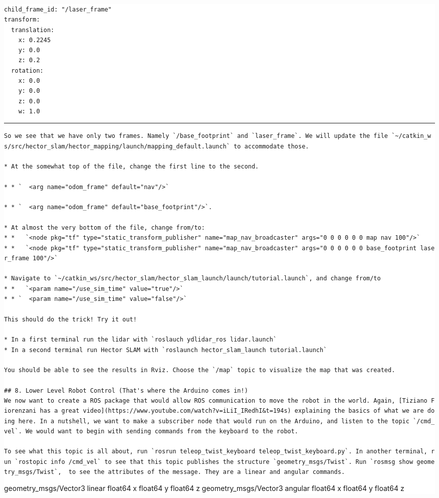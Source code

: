     child_frame_id: "/laser_frame"
    transform:                                             
      translation:                                         
        x: 0.2245                                          
        y: 0.0                                             
        z: 0.2                                             
      rotation:                                            
        x: 0.0                                             
        y: 0.0                                             
        z: 0.0                                             
        w: 1.0                                             
---                        
```
So we see that we have only two frames. Namely `/base_footprint` and `laser_frame`. We will update the file `~/catkin_ws/src/hector_slam/hector_mapping/launch/mapping_default.launch` to accommodate those.

* At the somewhat top of the file, change the first line to the second.

* * `  <arg name="odom_frame" default="nav"/>`

* * `  <arg name="odom_frame" default="base_footprint"/>`.

* At almost the very bottom of the file, change from/to:
* *   `<node pkg="tf" type="static_transform_publisher" name="map_nav_broadcaster" args="0 0 0 0 0 0 map nav 100"/>`
* *   `<node pkg="tf" type="static_transform_publisher" name="map_nav_broadcaster" args="0 0 0 0 0 0 base_footprint laser_frame 100"/>`

* Navigate to `~/catkin_ws/src/hector_slam/hector_slam_launch/launch/tutorial.launch`, and change from/to
* *   `<param name="/use_sim_time" value="true"/>`
* * `  <param name="/use_sim_time" value="false"/>`

This should do the trick! Try it out!

* In a first terminal run the lidar with `roslauch ydlidar_ros lidar.launch`
* In a second terminal run Hector SLAM with `roslaunch hector_slam_launch tutorial.launch`

You should be able to see the results in Rviz. Choose the `/map` topic to visualize the map that was created.

## 8. Lower Level Robot Control (That's where the Arduino comes in!)
We now want to create a ROS package that would allow ROS communication to move the robot in the world. Again, [Tiziano Fiorenzani has a great video](https://www.youtube.com/watch?v=iLiI_IRedhI&t=194s) explaining the basics of what we are doing here. In a nutshell, we want to make a subscriber node that would run on the Arduino, and listen to the topic `/cmd_vel`. We would want to begin with sending commands from the keyboard to the robot.

To see what this topic is all about, run `rosrun teleop_twist_keyboard teleop_twist_keyboard.py`. In another terminal, run `rostopic info /cmd_vel` to see that this topic publishes the structure `geometry_msgs/Twist`. Run `rosmsg show geometry_msgs/Twist`,  to see the attributes of the message. They are a linear and angular commands. 

```
geometry_msgs/Vector3 linear
  float64 x
  float64 y
  float64 z
geometry_msgs/Vector3 angular
  float64 x
  float64 y
  float64 z
